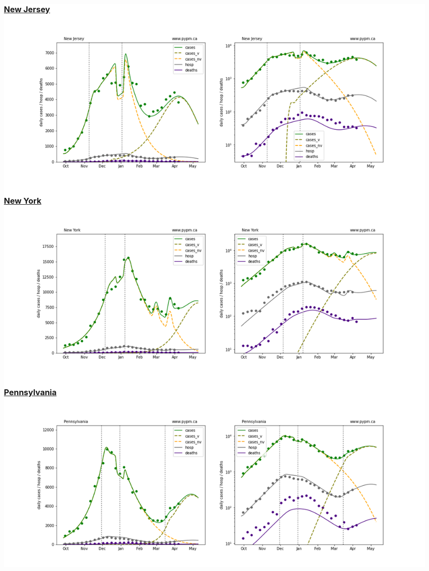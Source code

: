 ### [New Jersey](img/nj_2_8_0411.pdf)

![nj](img/nj_2_8_0411.png)

### [New York](img/ny_2_8_0411.pdf)

![ny](img/ny_2_8_0411.png)

### [Pennsylvania](img/pa_2_8_0411.pdf)

![pa](img/pa_2_8_0411.png)
